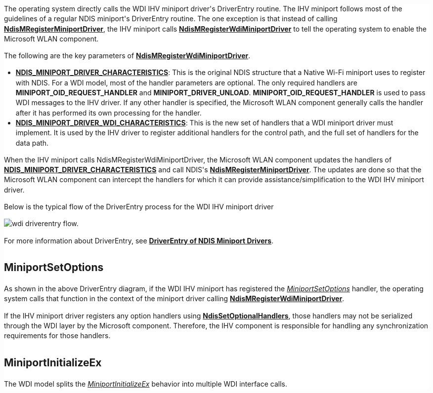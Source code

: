 
The operating system directly calls the WDI IHV miniport driver's DriverEntry routine. The IHV miniport follows most of the guidelines of a regular NDIS miniport's DriverEntry routine. The one exception is that instead of calling [**NdisMRegisterMiniportDriver**](/windows-hardware/drivers/ddi/ndis/nf-ndis-ndismregisterminiportdriver), the IHV miniport calls [**NdisMRegisterWdiMiniportDriver**](/windows-hardware/drivers/ddi/dot11wdi/nf-dot11wdi-ndismregisterwdiminiportdriver) to tell the operating system to enable the Microsoft WLAN component.

The following are the key parameters of [**NdisMRegisterWdiMiniportDriver**](/windows-hardware/drivers/ddi/dot11wdi/nf-dot11wdi-ndismregisterwdiminiportdriver).

-   [**NDIS\_MINIPORT\_DRIVER\_CHARACTERISTICS**](/windows-hardware/drivers/ddi/ndis/ns-ndis-_ndis_miniport_driver_characteristics): This is the original NDIS structure that a Native Wi-Fi miniport uses to register with NDIS. For a WDI model, most of the handler parameters are optional. The only required handlers are **MINIPORT\_OID\_REQUEST\_HANDLER** and **MINIPORT\_DRIVER\_UNLOAD**. **MINIPORT\_OID\_REQUEST\_HANDLER** is used to pass WDI messages to the IHV driver. If any other handler is specified, the Microsoft WLAN component generally calls the handler after it has performed its own processing for the handler.
-   [**NDIS\_MINIPORT\_DRIVER\_WDI\_CHARACTERISTICS**](/windows-hardware/drivers/ddi/dot11wdi/ns-dot11wdi-_ndis_miniport_driver_wdi_characteristics): This is the new set of handlers that a WDI miniport driver must implement. It is used by the IHV driver to register additional handlers for the control path, and the full set of handlers for the data path.

When the IHV miniport calls NdisMRegisterWdiMiniportDriver, the Microsoft WLAN component updates the handlers of [**NDIS\_MINIPORT\_DRIVER\_CHARACTERISTICS**](/windows-hardware/drivers/ddi/ndis/ns-ndis-_ndis_miniport_driver_characteristics) and call NDIS's [**NdisMRegisterMiniportDriver**](/windows-hardware/drivers/ddi/ndis/nf-ndis-ndismregisterminiportdriver). The updates are done so that the Microsoft WLAN component can intercept the handlers for which it can provide assistance/simplification to the WDI IHV miniport driver.

Below is the typical flow of the DriverEntry process for the WDI IHV miniport driver

![wdi driverentry flow.](images/wdi-driverentry-flow.png)

For more information about DriverEntry, see [**DriverEntry of NDIS Miniport Drivers**](./initializing-a-miniport-driver.md).

## MiniportSetOptions


As shown in the above DriverEntry diagram, if the WDI IHV miniport has registered the [*MiniportSetOptions*](/windows-hardware/drivers/ddi/ndis/nc-ndis-set_options) handler, the operating system calls that function in the context of the miniport driver calling [**NdisMRegisterWdiMiniportDriver**](/windows-hardware/drivers/ddi/dot11wdi/nf-dot11wdi-ndismregisterwdiminiportdriver).

If the IHV miniport driver registers any option handlers using [**NdisSetOptionalHandlers**](/windows-hardware/drivers/ddi/ndis/nf-ndis-ndissetoptionalhandlers), those handlers may not be serialized through the WDI layer by the Microsoft component. Therefore, the IHV component is responsible for handling any synchronization requirements for those handlers.

## MiniportInitializeEx


The WDI model splits the [*MiniportInitializeEx*](/windows-hardware/drivers/ddi/ndis/nc-ndis-miniport_initialize) behavior into multiple WDI interface calls.
